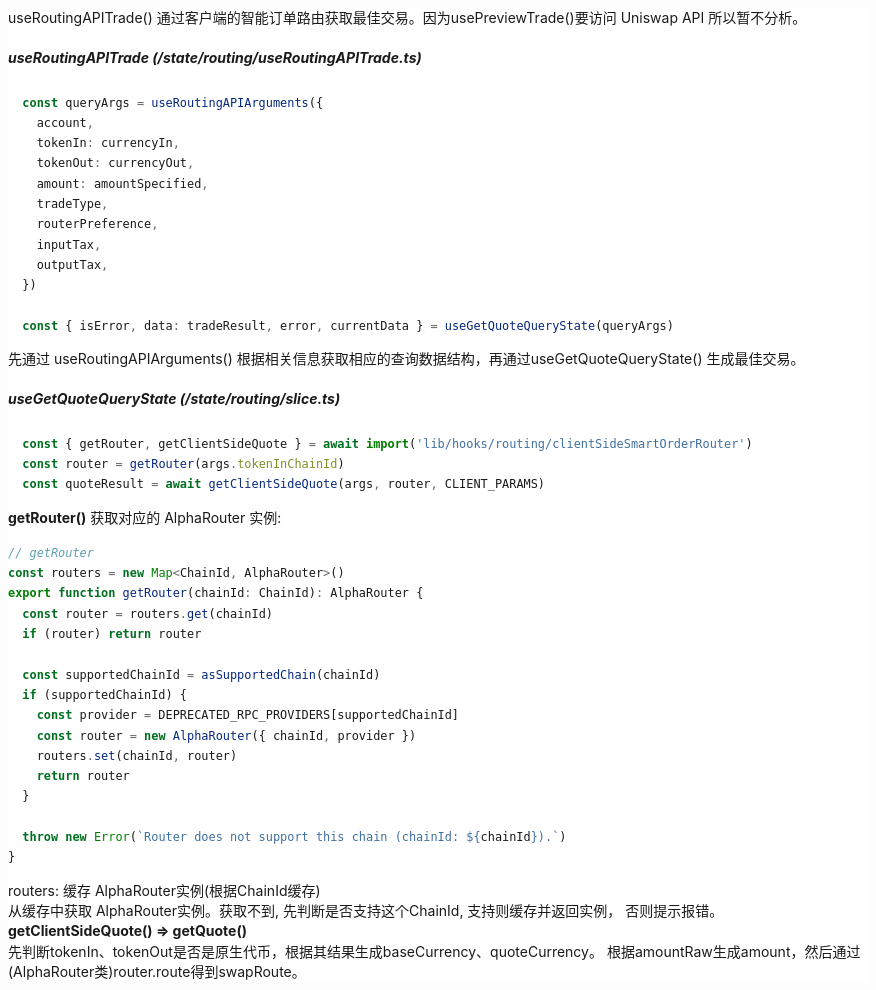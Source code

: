 useRoutingAPITrade() 通过客户端的智能订单路由获取最佳交易。因为usePreviewTrade()要访问
Uniswap API 所以暂不分析。

##### useRoutingAPITrade (/state/routing/useRoutingAPITrade.ts)
```ts
  const queryArgs = useRoutingAPIArguments({
    account,
    tokenIn: currencyIn,
    tokenOut: currencyOut,
    amount: amountSpecified,
    tradeType,
    routerPreference,
    inputTax,
    outputTax,
  })

  const { isError, data: tradeResult, error, currentData } = useGetQuoteQueryState(queryArgs)
```
先通过 useRoutingAPIArguments() 根据相关信息获取相应的查询数据结构，再通过useGetQuoteQueryState()
生成最佳交易。

##### useGetQuoteQueryState (/state/routing/slice.ts)
```ts
  const { getRouter, getClientSideQuote } = await import('lib/hooks/routing/clientSideSmartOrderRouter')
  const router = getRouter(args.tokenInChainId)
  const quoteResult = await getClientSideQuote(args, router, CLIENT_PARAMS)
```
**getRouter()** 获取对应的 AlphaRouter 实例:
```ts
// getRouter
const routers = new Map<ChainId, AlphaRouter>()
export function getRouter(chainId: ChainId): AlphaRouter {
  const router = routers.get(chainId)
  if (router) return router

  const supportedChainId = asSupportedChain(chainId)
  if (supportedChainId) {
    const provider = DEPRECATED_RPC_PROVIDERS[supportedChainId]
    const router = new AlphaRouter({ chainId, provider })
    routers.set(chainId, router)
    return router
  }

  throw new Error(`Router does not support this chain (chainId: ${chainId}).`)
}
```
routers: 缓存 AlphaRouter实例(根据ChainId缓存)  
从缓存中获取 AlphaRouter实例。获取不到, 先判断是否支持这个ChainId, 支持则缓存并返回实例，
否则提示报错。  
**getClientSideQuote() => getQuote()**   
先判断tokenIn、tokenOut是否是原生代币，根据其结果生成baseCurrency、quoteCurrency。
根据amountRaw生成amount，然后通过(AlphaRouter类)router.route得到swapRoute。
